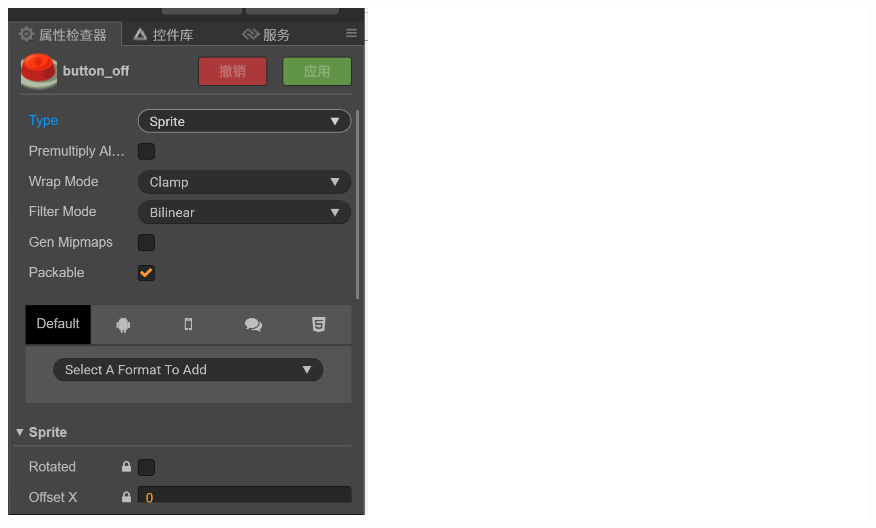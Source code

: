 <img src="./README.assets/image-20191230175227592.png" alt="image-20191230175227592" style="zoom: 50%;" />
